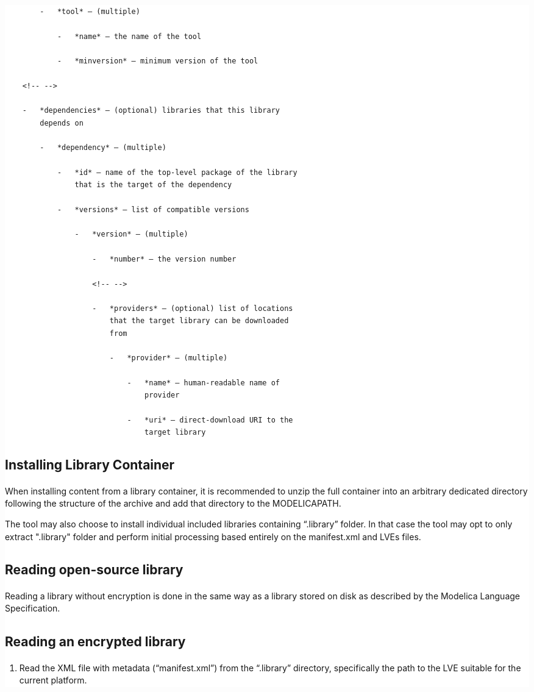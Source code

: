             -   *tool* – (multiple)

                -   *name* – the name of the tool

                -   *minversion* – minimum version of the tool

        <!-- -->

        -   *dependencies* – (optional) libraries that this library
            depends on

            -   *dependency* – (multiple)

                -   *id* – name of the top-level package of the library
                    that is the target of the dependency

                -   *versions* – list of compatible versions

                    -   *version* – (multiple)

                        -   *number* – the version number

                        <!-- -->

                        -   *providers* – (optional) list of locations
                            that the target library can be downloaded
                            from

                            -   *provider* – (multiple)

                                -   *name* – human-readable name of
                                    provider

                                -   *uri* – direct-download URI to the
                                    target library

## Installing Library Container

When installing content from a library container, it is recommended to
unzip the full container into an arbitrary dedicated directory following
the structure of the archive and add that directory to the MODELICAPATH.

The tool may also choose to install individual included libraries containing 
“.library” folder. In that case the tool may opt to only extract ".library"
folder and perform initial processing based entirely on the manifest.xml
and LVEs files.

## Reading open-source library

Reading a library without encryption is done in the same way as a
library stored on disk as described by the Modelica Language
Specification.

## Reading an encrypted library

1.  Read the XML file with metadata (“manifest.xml”) from the “.library”
    directory, specifically the path to the LVE suitable for the current
    platform.

